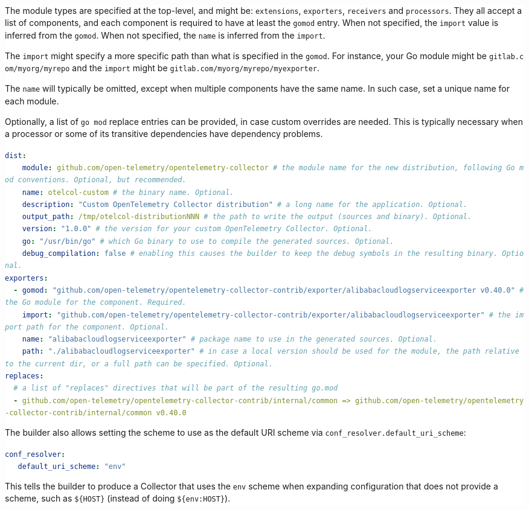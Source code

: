 The module types are specified at the top-level, and might be: `extensions`, `exporters`, `receivers` and `processors`. They all accept a list of components, and each component is required to have at least the `gomod` entry. When not specified, the `import` value is inferred from the `gomod`. When not specified, the `name` is inferred from the `import`.

The `import` might specify a more specific path than what is specified in the `gomod`. For instance, your Go module might be `gitlab.com/myorg/myrepo` and the `import` might be `gitlab.com/myorg/myrepo/myexporter`.

The `name` will typically be omitted, except when multiple components have the same name. In such case, set a unique name for each module.

Optionally, a list of `go mod` replace entries can be provided, in case custom overrides are needed. This is typically necessary when a processor or some of its transitive dependencies have dependency problems.

```yaml
dist:
    module: github.com/open-telemetry/opentelemetry-collector # the module name for the new distribution, following Go mod conventions. Optional, but recommended.
    name: otelcol-custom # the binary name. Optional.
    description: "Custom OpenTelemetry Collector distribution" # a long name for the application. Optional.
    output_path: /tmp/otelcol-distributionNNN # the path to write the output (sources and binary). Optional.
    version: "1.0.0" # the version for your custom OpenTelemetry Collector. Optional.
    go: "/usr/bin/go" # which Go binary to use to compile the generated sources. Optional.
    debug_compilation: false # enabling this causes the builder to keep the debug symbols in the resulting binary. Optional.
exporters:
  - gomod: "github.com/open-telemetry/opentelemetry-collector-contrib/exporter/alibabacloudlogserviceexporter v0.40.0" # the Go module for the component. Required.
    import: "github.com/open-telemetry/opentelemetry-collector-contrib/exporter/alibabacloudlogserviceexporter" # the import path for the component. Optional.
    name: "alibabacloudlogserviceexporter" # package name to use in the generated sources. Optional.
    path: "./alibabacloudlogserviceexporter" # in case a local version should be used for the module, the path relative to the current dir, or a full path can be specified. Optional.
replaces:
  # a list of "replaces" directives that will be part of the resulting go.mod
  - github.com/open-telemetry/opentelemetry-collector-contrib/internal/common => github.com/open-telemetry/opentelemetry-collector-contrib/internal/common v0.40.0
```

The builder also allows setting the scheme to use as the default URI scheme via `conf_resolver.default_uri_scheme`:

```yaml
conf_resolver:
   default_uri_scheme: "env"
```

This tells the builder to produce a Collector that uses the `env` scheme when expanding configuration that does not
provide a scheme, such as `${HOST}` (instead of doing `${env:HOST}`).
